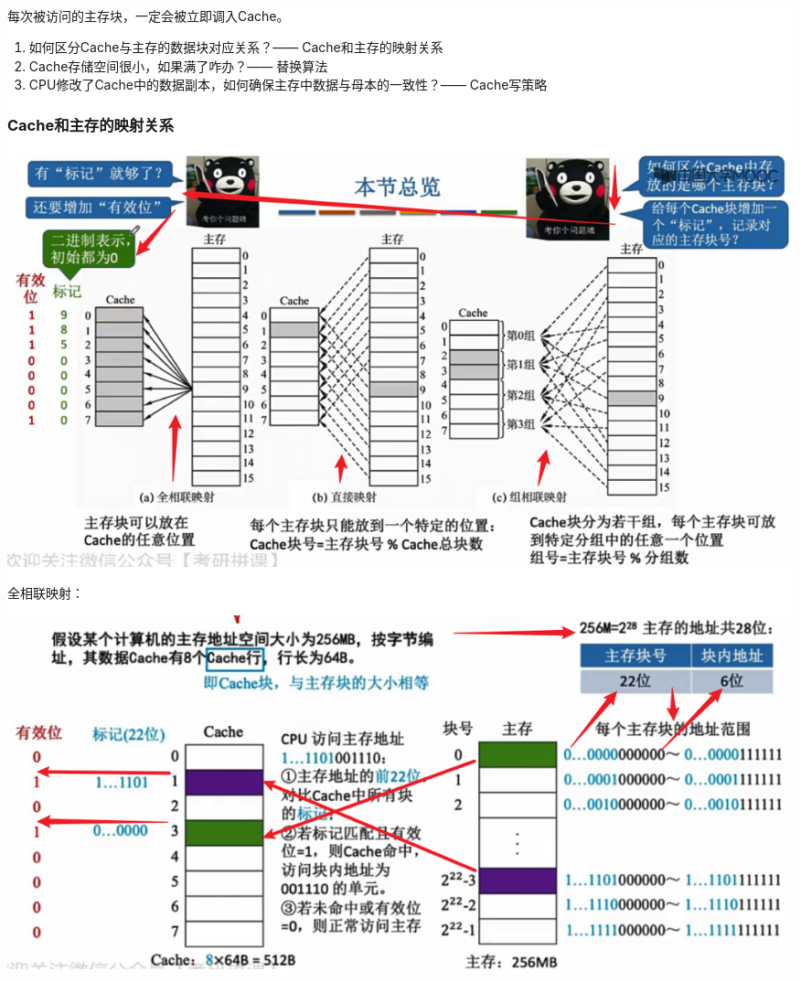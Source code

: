 每次被访问的主存块，一定会被立即调入Cache。

1. 如何区分Cache与主存的数据块对应关系？—— Cache和主存的映射关系
2. Cache存储空间很小，如果满了咋办？—— 替换算法
3. CPU修改了Cache中的数据副本，如何确保主存中数据与母本的一致性？—— Cache写策略

### Cache和主存的映射关系

![](imgColl/17.Cache映射.png)

全相联映射：

![](imgColl/17.Cache全映射.png)
